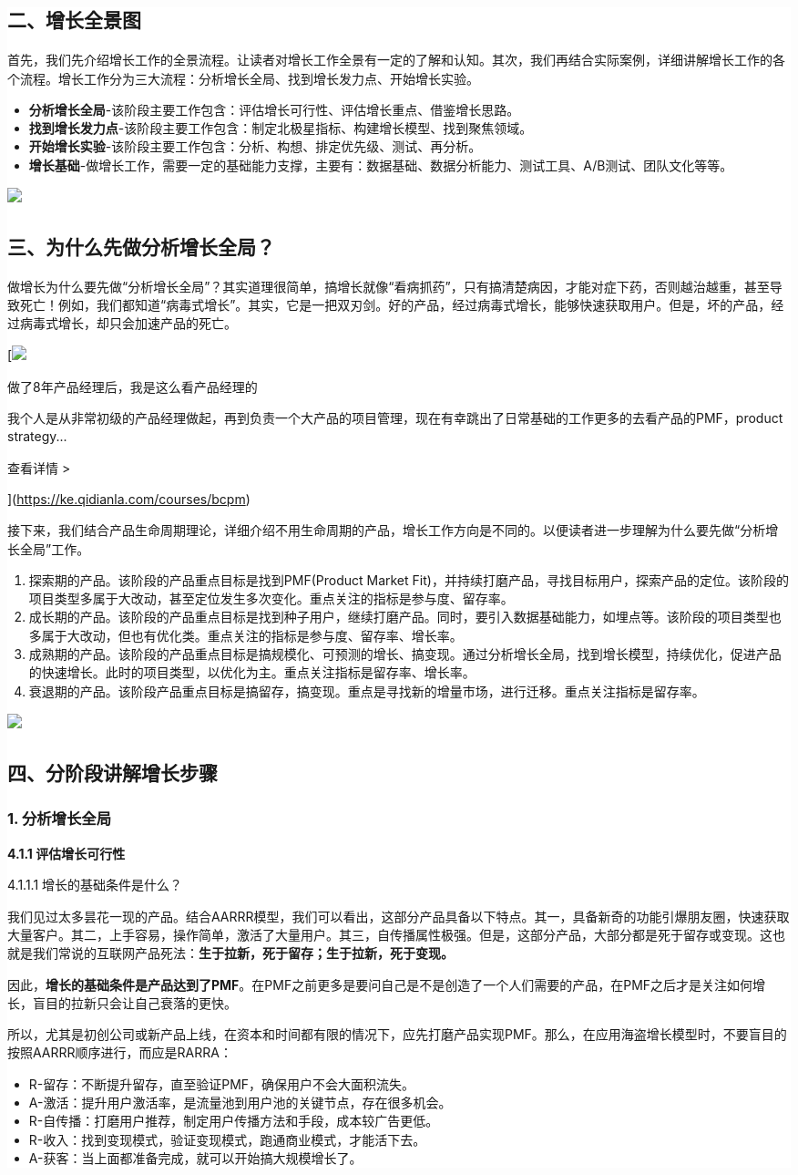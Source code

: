 ## 二、增长全景图

首先，我们先介绍增长工作的全景流程。让读者对增长工作全景有一定的了解和认知。其次，我们再结合实际案例，详细讲解增长工作的各个流程。增长工作分为三大流程：分析增长全局、找到增长发力点、开始增长实验。

*   **分析增长全局**\-该阶段主要工作包含：评估增长可行性、评估增长重点、借鉴增长思路。
*   **找到增长发力点**\-该阶段主要工作包含：制定北极星指标、构建增长模型、找到聚焦领域。
*   **开始增长实验**\-该阶段主要工作包含：分析、构想、排定优先级、测试、再分析。
*   **增长基础**\-做增长工作，需要一定的基础能力支撑，主要有：数据基础、数据分析能力、测试工具、A/B测试、团队文化等等。

![](https://image.woshipm.com/wp-files/2024/03/PhbjUUYnuB6ef53fW3wJ.png)

## 三、为什么先做分析增长全局？

做增长为什么要先做“分析增长全局”？其实道理很简单，搞增长就像“看病抓药”，只有搞清楚病因，才能对症下药，否则越治越重，甚至导致死亡！例如，我们都知道“病毒式增长”。其实，它是一把双刃剑。好的产品，经过病毒式增长，能够快速获取用户。但是，坏的产品，经过病毒式增长，却只会加速产品的死亡。

[![](https://image.woshipm.com/2023/08/02/bf59b8ba-30e4-11ee-88e7-00163e0b5ff3.png)

做了8年产品经理后，我是这么看产品经理的

我个人是从非常初级的产品经理做起，再到负责一个大产品的项目管理，现在有幸跳出了日常基础的工作更多的去看产品的PMF，product strategy...

查看详情 >

](https://ke.qidianla.com/courses/bcpm)

接下来，我们结合产品生命周期理论，详细介绍不用生命周期的产品，增长工作方向是不同的。以便读者进一步理解为什么要先做“分析增长全局”工作。

1.  探索期的产品。该阶段的产品重点目标是找到PMF(Product Market Fit)，并持续打磨产品，寻找目标用户，探索产品的定位。该阶段的项目类型多属于大改动，甚至定位发生多次变化。重点关注的指标是参与度、留存率。
2.  成长期的产品。该阶段的产品重点目标是找到种子用户，继续打磨产品。同时，要引入数据基础能力，如埋点等。该阶段的项目类型也多属于大改动，但也有优化类。重点关注的指标是参与度、留存率、增长率。
3.  成熟期的产品。该阶段的产品重点目标是搞规模化、可预测的增长、搞变现。通过分析增长全局，找到增长模型，持续优化，促进产品的快速增长。此时的项目类型，以优化为主。重点关注指标是留存率、增长率。
4.  衰退期的产品。该阶段产品重点目标是搞留存，搞变现。重点是寻找新的增量市场，进行迁移。重点关注指标是留存率。

![](https://image.woshipm.com/wp-files/2024/03/bz6Q01QCQO5FZawTPzaZ.png)

## 四、分阶段讲解增长步骤

### 1\. 分析增长全局

**4.1.1 评估增长可行性**

4.1.1.1 增长的基础条件是什么？

我们见过太多昙花一现的产品。结合AARRR模型，我们可以看出，这部分产品具备以下特点。其一，具备新奇的功能引爆朋友圈，快速获取大量客户。其二，上手容易，操作简单，激活了大量用户。其三，自传播属性极强。但是，这部分产品，大部分都是死于留存或变现。这也就是我们常说的互联网产品死法：**生于拉新，死于留存；生于拉新，死于变现。**

因此，**增长的基础条件是产品达到了PMF**。在PMF之前更多是要问自己是不是创造了一个人们需要的产品，在PMF之后才是关注如何增长，盲目的拉新只会让自己衰落的更快。

所以，尤其是初创公司或新产品上线，在资本和时间都有限的情况下，应先打磨产品实现PMF。那么，在应用海盗增长模型时，不要盲目的按照AARRR顺序进行，而应是RARRA：

*   R-留存：不断提升留存，直至验证PMF，确保用户不会大面积流失。
*   A-激活：提升用户激活率，是流量池到用户池的关键节点，存在很多机会。
*   R-自传播：打磨用户推荐，制定用户传播方法和手段，成本较广告更低。
*   R-收入：找到变现模式，验证变现模式，跑通商业模式，才能活下去。
*   A-获客：当上面都准备完成，就可以开始搞大规模增长了。
